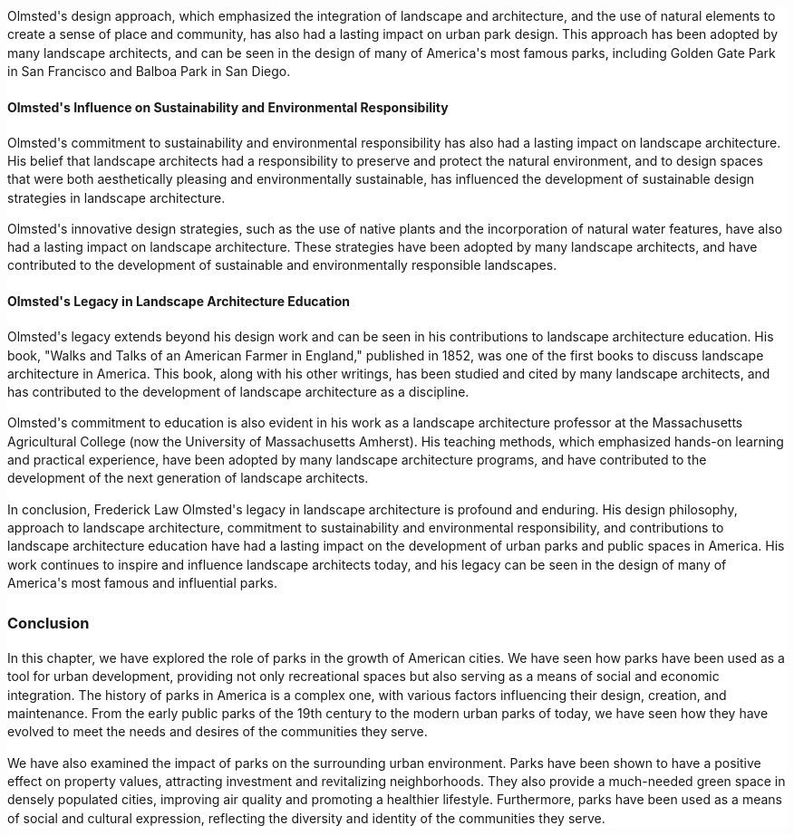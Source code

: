 Olmsted's design approach, which emphasized the integration of landscape and architecture, and the use of natural elements to create a sense of place and community, has also had a lasting impact on urban park design. This approach has been adopted by many landscape architects, and can be seen in the design of many of America's most famous parks, including Golden Gate Park in San Francisco and Balboa Park in San Diego.

#### Olmsted's Influence on Sustainability and Environmental Responsibility

Olmsted's commitment to sustainability and environmental responsibility has also had a lasting impact on landscape architecture. His belief that landscape architects had a responsibility to preserve and protect the natural environment, and to design spaces that were both aesthetically pleasing and environmentally sustainable, has influenced the development of sustainable design strategies in landscape architecture.

Olmsted's innovative design strategies, such as the use of native plants and the incorporation of natural water features, have also had a lasting impact on landscape architecture. These strategies have been adopted by many landscape architects, and have contributed to the development of sustainable and environmentally responsible landscapes.

#### Olmsted's Legacy in Landscape Architecture Education

Olmsted's legacy extends beyond his design work and can be seen in his contributions to landscape architecture education. His book, "Walks and Talks of an American Farmer in England," published in 1852, was one of the first books to discuss landscape architecture in America. This book, along with his other writings, has been studied and cited by many landscape architects, and has contributed to the development of landscape architecture as a discipline.

Olmsted's commitment to education is also evident in his work as a landscape architecture professor at the Massachusetts Agricultural College (now the University of Massachusetts Amherst). His teaching methods, which emphasized hands-on learning and practical experience, have been adopted by many landscape architecture programs, and have contributed to the development of the next generation of landscape architects.

In conclusion, Frederick Law Olmsted's legacy in landscape architecture is profound and enduring. His design philosophy, approach to landscape architecture, commitment to sustainability and environmental responsibility, and contributions to landscape architecture education have had a lasting impact on the development of urban parks and public spaces in America. His work continues to inspire and influence landscape architects today, and his legacy can be seen in the design of many of America's most famous and influential parks.

### Conclusion

In this chapter, we have explored the role of parks in the growth of American cities. We have seen how parks have been used as a tool for urban development, providing not only recreational spaces but also serving as a means of social and economic integration. The history of parks in America is a complex one, with various factors influencing their design, creation, and maintenance. From the early public parks of the 19th century to the modern urban parks of today, we have seen how they have evolved to meet the needs and desires of the communities they serve.

We have also examined the impact of parks on the surrounding urban environment. Parks have been shown to have a positive effect on property values, attracting investment and revitalizing neighborhoods. They also provide a much-needed green space in densely populated cities, improving air quality and promoting a healthier lifestyle. Furthermore, parks have been used as a means of social and cultural expression, reflecting the diversity and identity of the communities they serve.
